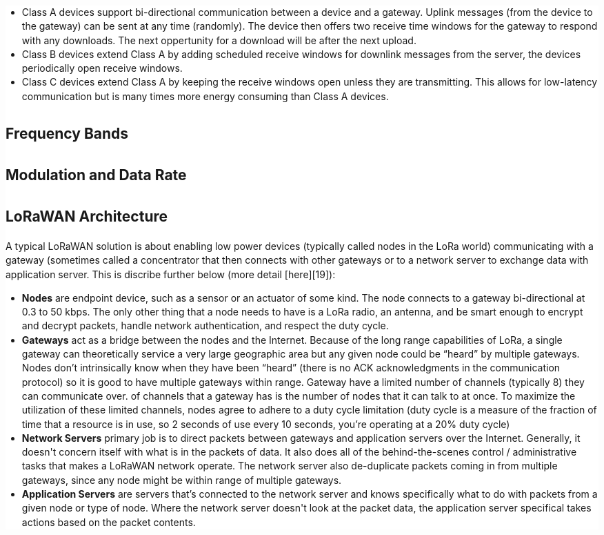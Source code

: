 * Class A devices support bi-directional communication between a device and a gateway.
Uplink messages (from the device to the gateway) can be sent at any time (randomly).
The device then offers two receive time windows for the gateway to respond with any downloads.
The next oppertunity for a download will be after the next upload.
* Class B devices extend Class A by adding scheduled
receive windows for downlink messages from the server, the devices periodically open receive windows.
* Class C devices extend Class A by keeping the receive windows open unless they are transmitting.
This allows for low-latency communication but is many times more energy consuming than Class A devices.

## Frequency Bands

## Modulation and Data Rate

## LoRaWAN Architecture
A typical LoRaWAN solution is about enabling low power devices (typically called nodes in the LoRa world)
communicating with a gateway (sometimes called a concentrator that then connects with other gateways
or to a network server to exchange data with application server.
This is discribe further below (more detail [here][19]):

* **Nodes** are endpoint device, such as a sensor or an actuator of some kind.
The node connects to a gateway bi-directional at 0.3 to 50 kbps.
The only other thing that a node needs to have is a LoRa radio, an antenna,
and be smart enough to encrypt and decrypt packets, handle network authentication,
and respect the duty cycle.
* **Gateways** act as a bridge between the nodes and the Internet.
Because of the long range capabilities of LoRa,
a single gateway can theoretically service a very large geographic area
but any given node could be “heard” by multiple gateways.
Nodes don’t intrinsically know when they have been “heard”
(there is no ACK acknowledgments in the communication protocol)
so it is good to have multiple gateways within range.
Gateway have a limited number of channels (typically 8) they can communicate over.
of channels that a gateway has is the number of nodes that it can talk to at once.
To maximize the utilization of these limited channels,
nodes agree to adhere to a duty cycle limitation
(duty cycle is a measure of the fraction of time that a resource is in use,
so 2 seconds of use every 10 seconds, you’re operating at a 20% duty cycle)
* **Network Servers** primary job is to direct packets between gateways and application servers
over the Internet.
Generally, it doesn't concern itself with what is in the packets of data.
It also does all of the behind-the-scenes control / administrative
tasks that makes a LoRaWAN network operate.
The network server also de-duplicate packets coming in from multiple gateways,
since any node might be within range of multiple gateways.
* **Application Servers** are servers that’s connected to the network server
and knows specifically what to do with packets from a given node or type of node.
Where the network server doesn't look at the packet data,
the application server specifical takes actions based on the packet contents.
